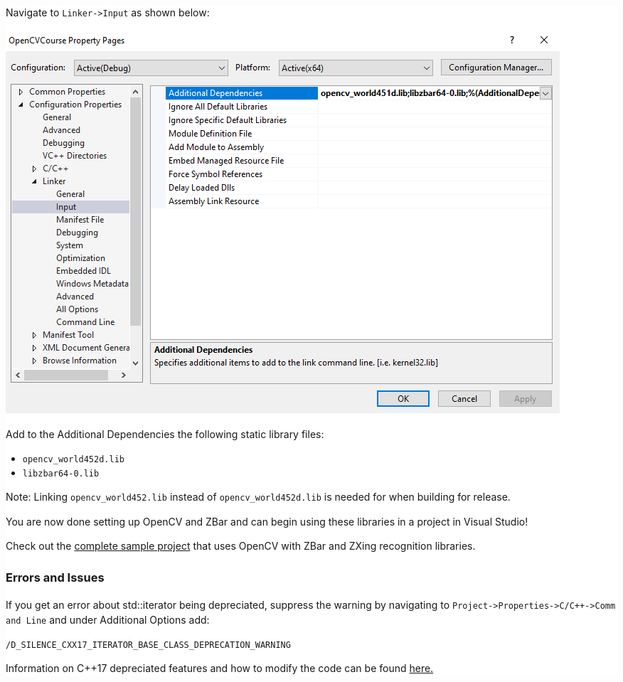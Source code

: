 Navigate to `Linker->Input` as shown below:

![Linker](Images/Linker.png)

Add to the Additional Dependencies the following static library files:
- `opencv_world452d.lib`
- `libzbar64-0.lib`

Note: Linking `opencv_world452.lib` instead of `opencv_world452d.lib` is needed for when building for release.

You are now done setting up OpenCV and ZBar and can begin using these libraries in a project in Visual Studio!


Check out the [complete sample project](https://github.com/Jasonlin1198/OpenCV-ZBar-ZXing) that uses OpenCV with ZBar and ZXing recognition libraries. 


### Errors and Issues

If you get an error about std::iterator being depreciated, suppress the warning by navigating to `Project->Properties->C/C++->Command Line` and under Additional Options add:  

`/D_SILENCE_CXX17_ITERATOR_BASE_CLASS_DEPRECATION_WARNING `

Information on C++17 depreciated features and how to modify the code can be found [here.](https://devblogs.microsoft.com/cppblog/c17-feature-removals-and-deprecations/)

